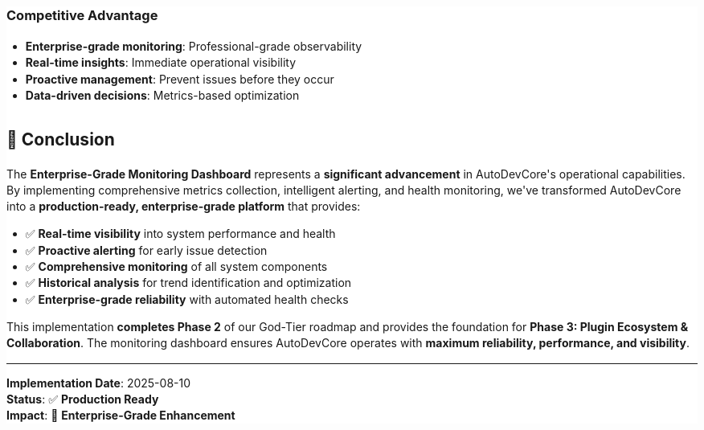 ### **Competitive Advantage**
- **Enterprise-grade monitoring**: Professional-grade observability
- **Real-time insights**: Immediate operational visibility
- **Proactive management**: Prevent issues before they occur
- **Data-driven decisions**: Metrics-based optimization

## 🎉 **Conclusion**

The **Enterprise-Grade Monitoring Dashboard** represents a **significant advancement** in AutoDevCore's operational capabilities. By implementing comprehensive metrics collection, intelligent alerting, and health monitoring, we've transformed AutoDevCore into a **production-ready, enterprise-grade platform** that provides:

- ✅ **Real-time visibility** into system performance and health
- ✅ **Proactive alerting** for early issue detection
- ✅ **Comprehensive monitoring** of all system components
- ✅ **Historical analysis** for trend identification and optimization
- ✅ **Enterprise-grade reliability** with automated health checks

This implementation **completes Phase 2** of our God-Tier roadmap and provides the foundation for **Phase 3: Plugin Ecosystem & Collaboration**. The monitoring dashboard ensures AutoDevCore operates with **maximum reliability, performance, and visibility**.

---

**Implementation Date**: 2025-08-10  
**Status**: ✅ **Production Ready**  
**Impact**: 🚀 **Enterprise-Grade Enhancement**
